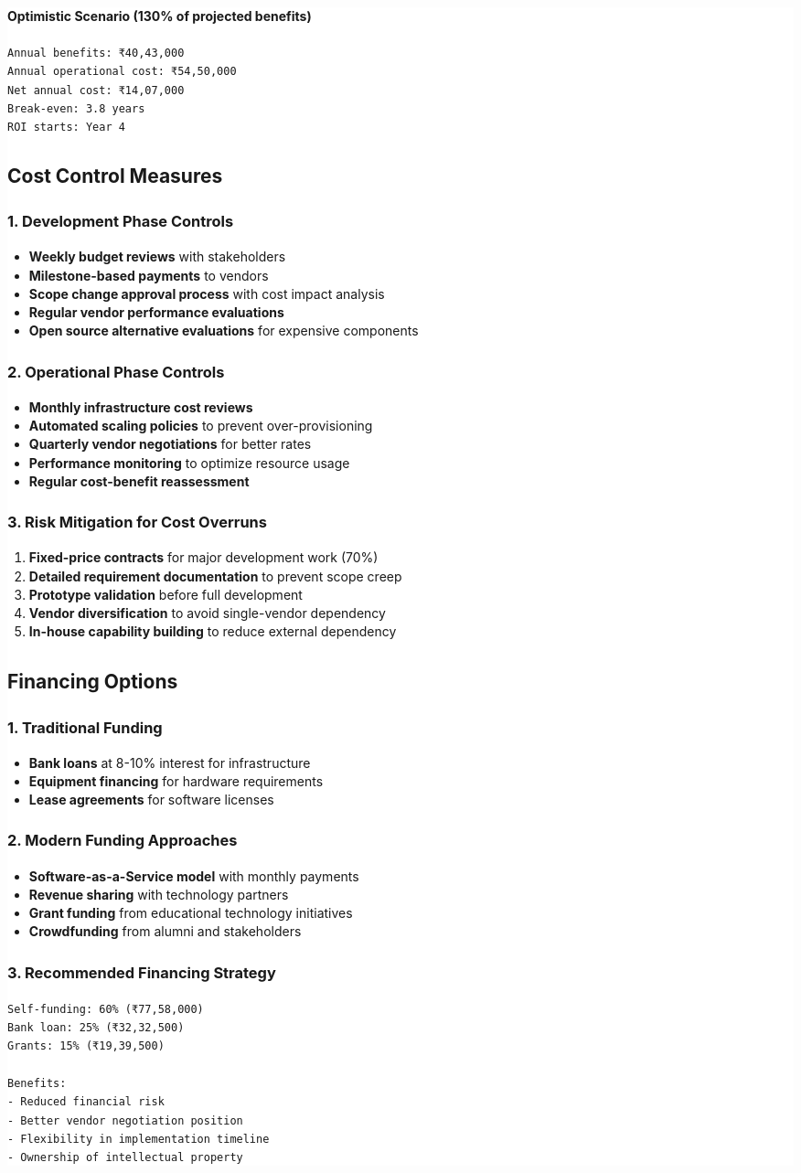 #### Optimistic Scenario (130% of projected benefits)
```
Annual benefits: ₹40,43,000
Annual operational cost: ₹54,50,000
Net annual cost: ₹14,07,000
Break-even: 3.8 years
ROI starts: Year 4
```

## Cost Control Measures

### 1. Development Phase Controls
- **Weekly budget reviews** with stakeholders
- **Milestone-based payments** to vendors
- **Scope change approval process** with cost impact analysis
- **Regular vendor performance evaluations**
- **Open source alternative evaluations** for expensive components

### 2. Operational Phase Controls
- **Monthly infrastructure cost reviews**
- **Automated scaling policies** to prevent over-provisioning
- **Quarterly vendor negotiations** for better rates
- **Performance monitoring** to optimize resource usage
- **Regular cost-benefit reassessment**

### 3. Risk Mitigation for Cost Overruns
1. **Fixed-price contracts** for major development work (70%)
2. **Detailed requirement documentation** to prevent scope creep
3. **Prototype validation** before full development
4. **Vendor diversification** to avoid single-vendor dependency
5. **In-house capability building** to reduce external dependency

## Financing Options

### 1. Traditional Funding
- **Bank loans** at 8-10% interest for infrastructure
- **Equipment financing** for hardware requirements
- **Lease agreements** for software licenses

### 2. Modern Funding Approaches
- **Software-as-a-Service model** with monthly payments
- **Revenue sharing** with technology partners
- **Grant funding** from educational technology initiatives
- **Crowdfunding** from alumni and stakeholders

### 3. Recommended Financing Strategy
```
Self-funding: 60% (₹77,58,000)
Bank loan: 25% (₹32,32,500)
Grants: 15% (₹19,39,500)

Benefits:
- Reduced financial risk
- Better vendor negotiation position
- Flexibility in implementation timeline
- Ownership of intellectual property
```
